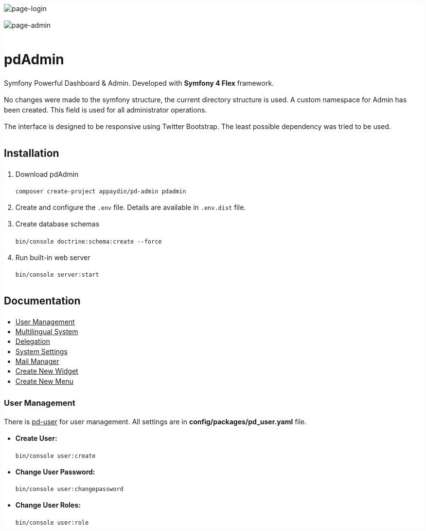 ![page-login](https://user-images.githubusercontent.com/8649070/42580602-9e3bd2b0-8533-11e8-9a37-4ebb02765559.jpg)

![page-admin](https://user-images.githubusercontent.com/8649070/42580601-9e100496-8533-11e8-93bf-9d74e721ccd5.png)

pdAdmin 
=========
Symfony Powerful Dashboard & Admin. Developed with **Symfony 4 Flex** framework.

No changes were made to the symfony structure, the current directory structure is used. A custom namespace for Admin has been created. This field is used for all administrator operations. 

The interface is designed to be responsive using Twitter Bootstrap. The least possible dependency was tried to be used. 

Installation
--------------------
1. Download pdAdmin
    ```
    composer create-project appaydin/pd-admin pdadmin 
    ```
2. Create and configure the `.env` file. Details are available in `.env.dist` file.

3. Create database schemas
    ```
    bin/console doctrine:schema:create --force
    ```
4. Run built-in web server
     ```
     bin/console server:start
     ```

Documentation
--------------------

* [User Management](#user-management)
* [Multilingual System](#multilingual-system)
* [Delegation](#delegation)
* [System Settings](#system-settings)
* [Mail Manager](#mail-manager)
* [Create New Widget](#create-new-widget)
* [Create New Menu](#create-new-menu)

### User Management
There is [pd-user](https://github.com/appaydin/pd-user) for user management. All settings are in __config/packages/pd_user.yaml__ file.

* __Create User:__
    ```
    bin/console user:create
    ```
* __Change User Password:__
    ```
    bin/console user:changepassword
    ```
* __Change User Roles:__
    ```
    bin/console user:role
    ```
